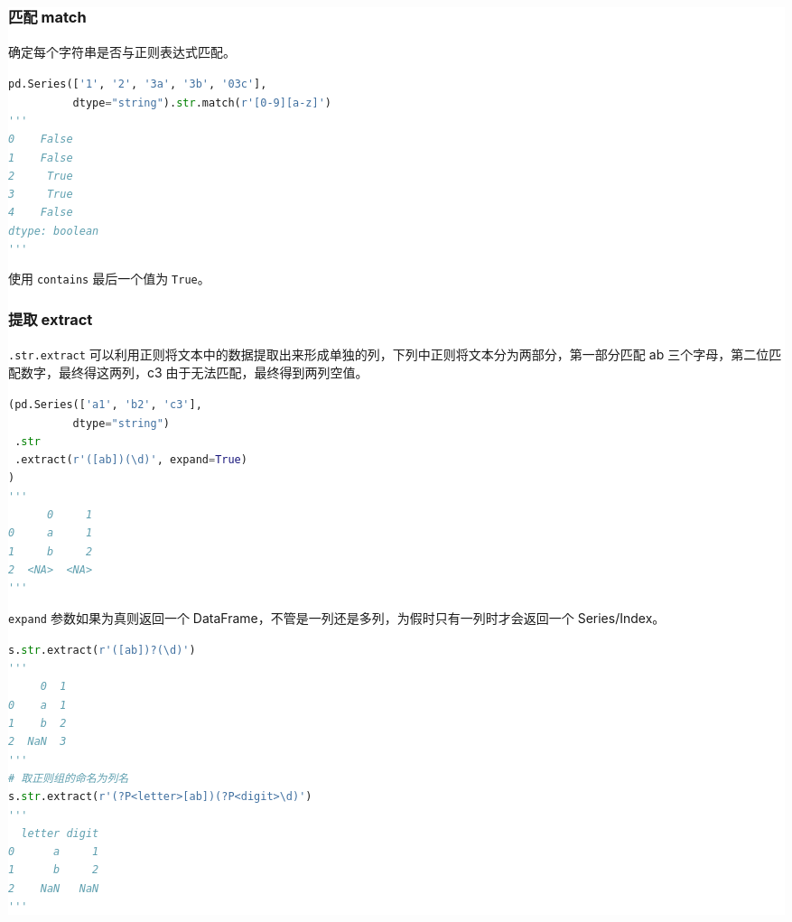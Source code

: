 ### 匹配 match

确定每个字符串是否与正则表达式匹配。

```python
pd.Series(['1', '2', '3a', '3b', '03c'],
          dtype="string").str.match(r'[0-9][a-z]')
'''
0    False
1    False
2     True
3     True
4    False
dtype: boolean
'''
```

使用 `contains` 最后一个值为 `True`。

### 提取 extract

`.str.extract` 可以利用正则将文本中的数据提取出来形成单独的列，下列中正则将文本分为两部分，第一部分匹配 ab 三个字母，第二位匹配数字，最终得这两列，c3 由于无法匹配，最终得到两列空值。

```python
(pd.Series(['a1', 'b2', 'c3'],
          dtype="string")
 .str
 .extract(r'([ab])(\d)', expand=True)
)
'''
      0     1
0     a     1
1     b     2
2  <NA>  <NA>
'''
```

`expand` 参数如果为真则返回一个 DataFrame，不管是一列还是多列，为假时只有一列时才会返回一个 Series/Index。

```python
s.str.extract(r'([ab])?(\d)')
'''
     0  1
0    a  1
1    b  2
2  NaN  3
'''
# 取正则组的命名为列名
s.str.extract(r'(?P<letter>[ab])(?P<digit>\d)')
'''
  letter digit
0      a     1
1      b     2
2    NaN   NaN
'''
```
